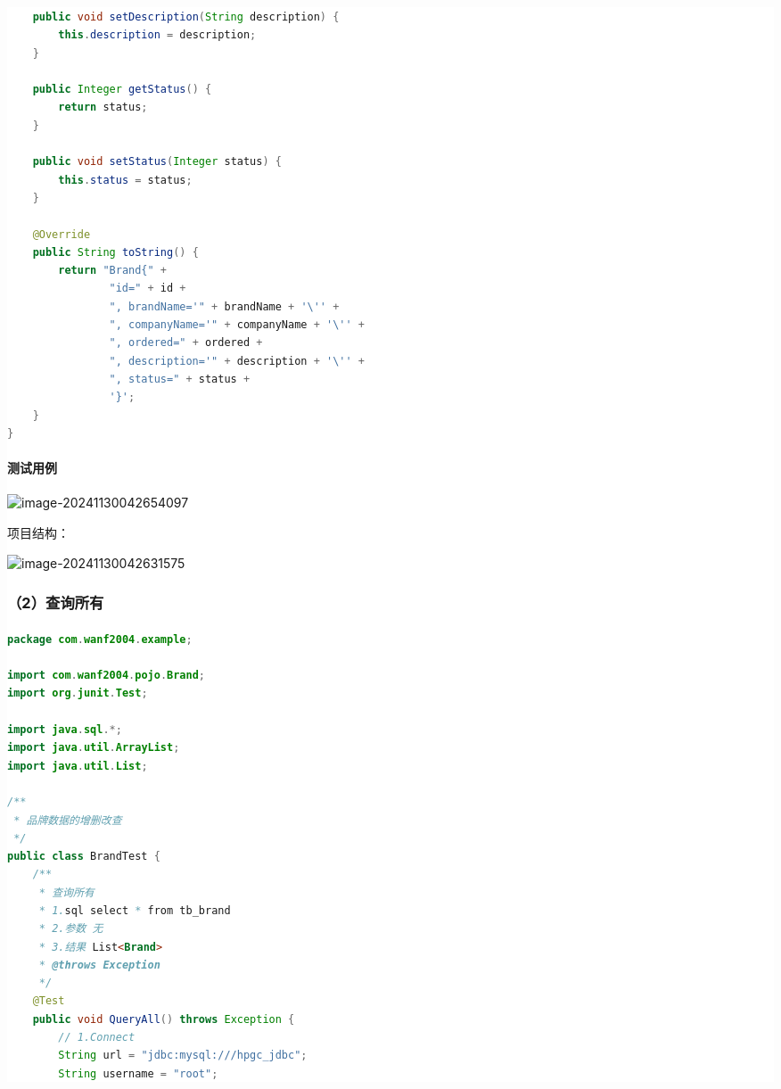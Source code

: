```java
    public void setDescription(String description) {
        this.description = description;
    }

    public Integer getStatus() {
        return status;
    }

    public void setStatus(Integer status) {
        this.status = status;
    }

    @Override
    public String toString() {
        return "Brand{" +
                "id=" + id +
                ", brandName='" + brandName + '\'' +
                ", companyName='" + companyName + '\'' +
                ", ordered=" + ordered +
                ", description='" + description + '\'' +
                ", status=" + status +
                '}';
    }
}
```

#### 测试用例

![image-20241130042654097](C:\Users\Administrator\AppData\Roaming\Typora\typora-user-images\image-20241130042654097.png)

项目结构：

![image-20241130042631575](C:\Users\Administrator\AppData\Roaming\Typora\typora-user-images\image-20241130042631575.png)



### （2）查询所有

```java
package com.wanf2004.example;

import com.wanf2004.pojo.Brand;
import org.junit.Test;

import java.sql.*;
import java.util.ArrayList;
import java.util.List;

/**
 * 品牌数据的增删改查
 */
public class BrandTest {
    /**
     * 查询所有
     * 1.sql select * from tb_brand
     * 2.参数 无
     * 3.结果 List<Brand>
     * @throws Exception
     */
    @Test
    public void QueryAll() throws Exception {
        // 1.Connect
        String url = "jdbc:mysql:///hpgc_jdbc";
        String username = "root";
```